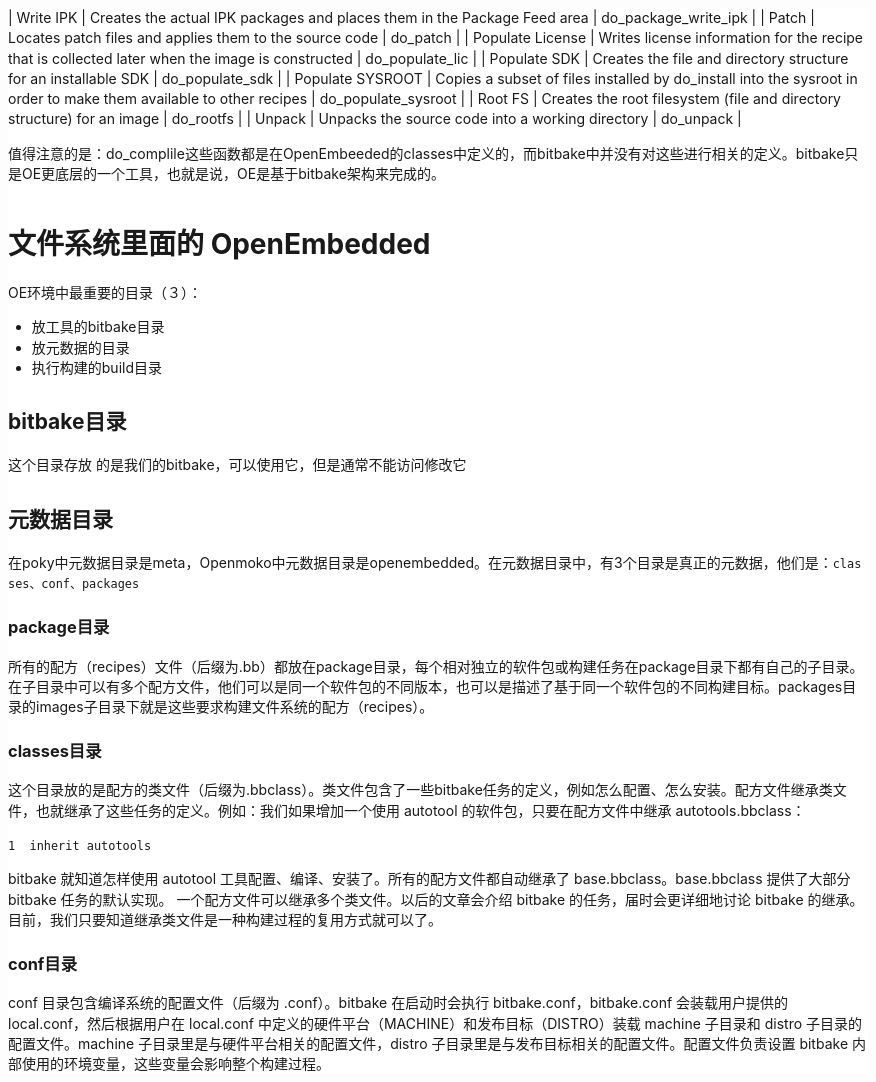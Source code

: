 |    Write IPK     | Creates the actual IPK packages and places them in the Package Feed area | do_package_write_ipk |
|      Patch       | Locates patch files and applies them to the source code      | do_patch             |
| Populate License | Writes license information for the recipe that is collected later when the image is constructed | do_populate_lic      |
|   Populate SDK   | Creates the file and directory structure for an installable SDK | do_populate_sdk      |
| Populate SYSROOT | Copies a subset of files installed by do_install into the sysroot in order to make them available to other recipes | do_populate_sysroot  |
|     Root FS      | Creates the root filesystem (file and directory structure) for an image | do_rootfs            |
|      Unpack      | Unpacks the source code into a working directory             | do_unpack            |

值得注意的是：do_complile这些函数都是在OpenEmbeeded的classes中定义的，而bitbake中并没有对这些进行相关的定义。bitbake只是OE更底层的一个工具，也就是说，OE是基于bitbake架构来完成的。

# 文件系统里面的 OpenEmbedded

OE环境中最重要的目录（３）：

- 放工具的bitbake目录
- 放元数据的目录
- 执行构建的build目录

## bitbake目录

这个目录存放 的是我们的bitbake，可以使用它，但是通常不能访问修改它

## 元数据目录

在poky中元数据目录是meta，Openmoko中元数据目录是openembedded。在元数据目录中，有3个目录是真正的元数据，他们是：`classes、conf、packages`

### package目录

所有的配方（recipes）文件（后缀为.bb）都放在package目录，每个相对独立的软件包或构建任务在package目录下都有自己的子目录。在子目录中可以有多个配方文件，他们可以是同一个软件包的不同版本，也可以是描述了基于同一个软件包的不同构建目标。packages目录的images子目录下就是这些要求构建文件系统的配方（recipes）。

### classes目录

这个目录放的是配方的类文件（后缀为.bbclass）。类文件包含了一些bitbake任务的定义，例如怎么配置、怎么安装。配方文件继承类文件，也就继承了这些任务的定义。例如：我们如果增加一个使用 autotool 的软件包，只要在配方文件中继承 autotools.bbclass：

```txt
1  inherit autotools
```

bitbake 就知道怎样使用 autotool 工具配置、编译、安装了。所有的配方文件都自动继承了 base.bbclass。base.bbclass 提供了大部分 bitbake 任务的默认实现。
 一个配方文件可以继承多个类文件。以后的文章会介绍 bitbake 的任务，届时会更详细地讨论 bitbake 的继承。目前，我们只要知道继承类文件是一种构建过程的复用方式就可以了。

### conf目录

conf 目录包含编译系统的配置文件（后缀为 .conf）。bitbake 在启动时会执行 bitbake.conf，bitbake.conf 会装载用户提供的 local.conf，然后根据用户在 local.conf 中定义的硬件平台（MACHINE）和发布目标（DISTRO）装载 machine 子目录和 distro 子目录的配置文件。machine 子目录里是与硬件平台相关的配置文件，distro 子目录里是与发布目标相关的配置文件。配置文件负责设置 bitbake 内部使用的环境变量，这些变量会影响整个构建过程。
